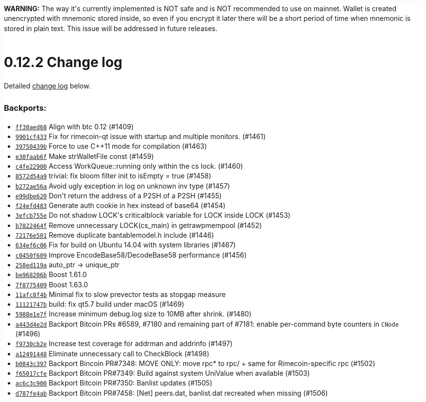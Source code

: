 **WARNING:** The way it's currently implemented is NOT safe and is NOT recommended to use on mainnet. Wallet is created unencrypted with mnemonic stored inside, so even if you encrypt it later there will be a short period of time when mnemonic is stored in plain text. This issue will be addressed in future releases.

0.12.2 Change log
=================

Detailed [change log](https://github.com/rimecoinpay/rimecoin/compare/v0.12.1.x...rimecoinpay:v0.12.2.x) below.

### Backports:
- [`ff30aed68`](https://github.com/rimecoinpay/rimecoin/commit/ff30aed68) Align with btc 0.12 (#1409)
- [`9901cf433`](https://github.com/rimecoinpay/rimecoin/commit/9901cf433) Fix for rimecoin-qt issue with startup and multiple monitors. (#1461)
- [`39750439b`](https://github.com/rimecoinpay/rimecoin/commit/39750439b) Force to use C++11 mode for compilation (#1463)
- [`e30faab6f`](https://github.com/rimecoinpay/rimecoin/commit/e30faab6f) Make strWalletFile const (#1459)
- [`c4fe22900`](https://github.com/rimecoinpay/rimecoin/commit/c4fe22900) Access WorkQueue::running only within the cs lock. (#1460)
- [`8572d54a9`](https://github.com/rimecoinpay/rimecoin/commit/8572d54a9) trivial: fix bloom filter init to isEmpty = true (#1458)
- [`b272ae56a`](https://github.com/rimecoinpay/rimecoin/commit/b272ae56a) Avoid ugly exception in log on unknown inv type (#1457)
- [`e99dbe620`](https://github.com/rimecoinpay/rimecoin/commit/e99dbe620) Don't return the address of a P2SH of a P2SH (#1455)
- [`f24efd483`](https://github.com/rimecoinpay/rimecoin/commit/f24efd483) Generate auth cookie in hex instead of base64 (#1454)
- [`3efcb755e`](https://github.com/rimecoinpay/rimecoin/commit/3efcb755e) Do not shadow LOCK's criticalblock variable for LOCK inside LOCK (#1453)
- [`b7822464f`](https://github.com/rimecoinpay/rimecoin/commit/b7822464f) Remove unnecessary LOCK(cs_main) in getrawpmempool (#1452)
- [`72176e501`](https://github.com/rimecoinpay/rimecoin/commit/72176e501) Remove duplicate bantablemodel.h include (#1446)
- [`634ef6c06`](https://github.com/rimecoinpay/rimecoin/commit/634ef6c06) Fix for build on Ubuntu 14.04 with system libraries (#1467)
- [`c0450f609`](https://github.com/rimecoinpay/rimecoin/commit/c0450f609) Improve EncodeBase58/DecodeBase58 performance (#1456)
- [`258ed119a`](https://github.com/rimecoinpay/rimecoin/commit/258ed119a) auto_ptr → unique_ptr
- [`be968206b`](https://github.com/rimecoinpay/rimecoin/commit/be968206b) Boost 1.61.0
- [`7f8775409`](https://github.com/rimecoinpay/rimecoin/commit/7f8775409) Boost 1.63.0
- [`11afc8f4b`](https://github.com/rimecoinpay/rimecoin/commit/11afc8f4b) Minimal fix to slow prevector tests as stopgap measure
- [`11121747b`](https://github.com/rimecoinpay/rimecoin/commit/11121747b) build: fix qt5.7 build under macOS (#1469)
- [`5988e1e7f`](https://github.com/rimecoinpay/rimecoin/commit/5988e1e7f) Increase minimum debug.log size to 10MB after shrink. (#1480)
- [`a443d4e2d`](https://github.com/rimecoinpay/rimecoin/commit/a443d4e2d) Backport Bitcoin PRs #6589, #7180 and remaining part of #7181: enable per-command byte counters in `CNode` (#1496)
- [`f9730cb2e`](https://github.com/rimecoinpay/rimecoin/commit/f9730cb2e) Increase test coverage for addrman and addrinfo (#1497)
- [`a12491448`](https://github.com/rimecoinpay/rimecoin/commit/a12491448) Eliminate unnecessary call to CheckBlock (#1498)
- [`b0843c397`](https://github.com/rimecoinpay/rimecoin/commit/b0843c397) Backport Bincoin PR#7348: MOVE ONLY: move rpc* to rpc/ + same for Rimecoin-specific rpc (#1502)
- [`f65017cfe`](https://github.com/rimecoinpay/rimecoin/commit/f65017cfe) Backport Bitcoin PR#7349: Build against system UniValue when available (#1503)
- [`ac6c3c900`](https://github.com/rimecoinpay/rimecoin/commit/ac6c3c900) Backport Bitcoin PR#7350: Banlist updates (#1505)
- [`d787fe4ab`](https://github.com/rimecoinpay/rimecoin/commit/d787fe4ab) Backport Bitcoin PR#7458: [Net] peers.dat, banlist.dat recreated when missing (#1506)